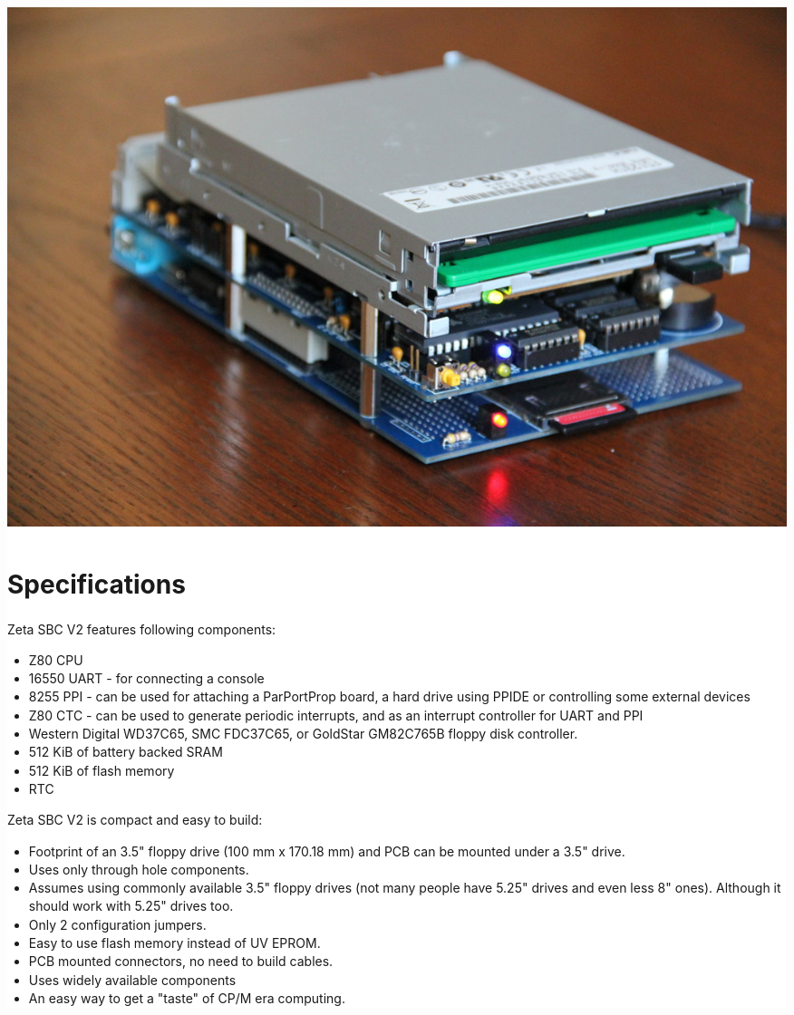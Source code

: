 ![Zeta SBC with ParPortProp](files/Zeta%20with%20ParPortProp%20-%20Perspective%20View.jpg)

# Specifications

Zeta SBC V2 features following components:

* Z80 CPU
* 16550 UART - for connecting a console
* 8255 PPI - can be used for attaching a ParPortProp board, a hard drive using PPIDE or controlling some external devices
* Z80 CTC - can be used to generate periodic interrupts, and as an interrupt controller for UART and PPI
* Western Digital WD37C65, SMC FDC37C65, or GoldStar GM82C765B floppy disk controller.
* 512 KiB of battery backed SRAM
* 512 KiB of flash memory
* RTC

Zeta SBC V2 is compact and easy to build:

* Footprint of an 3.5" floppy drive (100 mm x 170.18 mm) and PCB can be mounted under a 3.5" drive.
* Uses only through hole components.
* Assumes using commonly available 3.5" floppy drives (not many people have 5.25" drives and even less 8" ones). Although it should work with 5.25" drives too.
* Only 2 configuration jumpers.
* Easy to use flash memory instead of UV EPROM.
* PCB mounted connectors, no need to build cables.
* Uses widely available components
* An easy way to get a "taste" of CP/M era computing.
